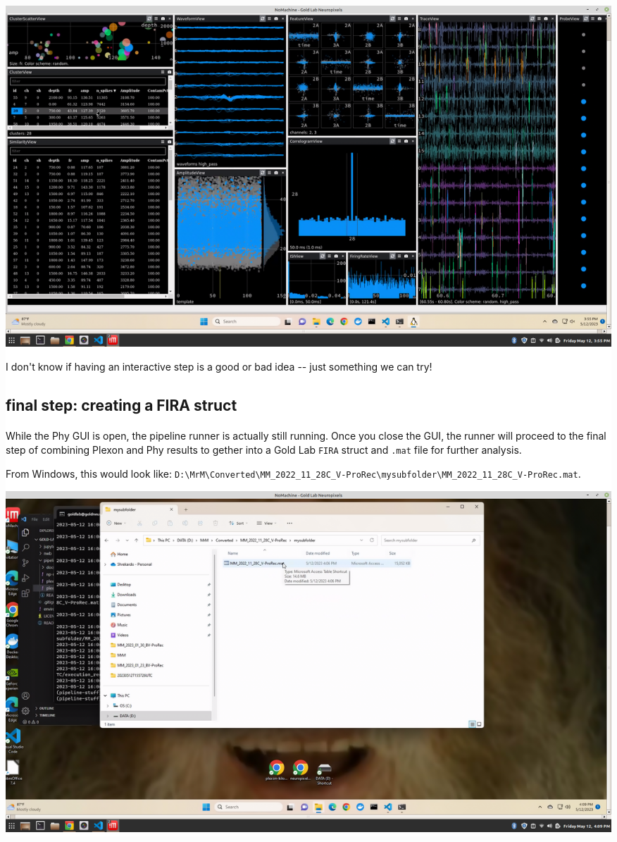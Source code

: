 ![phy gui](images/phy-gui.png)

I don't know if having an interactive step is a good or bad idea -- just something we can try!

## final step: creating a FIRA struct

While the Phy GUI is open, the pipeline runner is actually still running.  Once you close the GUI, the runner will proceed to the final step of combining Plexon and Phy results to gether into a Gold Lab `FIRA` struct and `.mat` file for further analysis.

From Windows, this would look like: `D:\MrM\Converted\MM_2022_11_28C_V-ProRec\mysubfolder\MM_2022_11_28C_V-ProRec.mat`.

![windows fira file](images/windows-fira-file.png)

